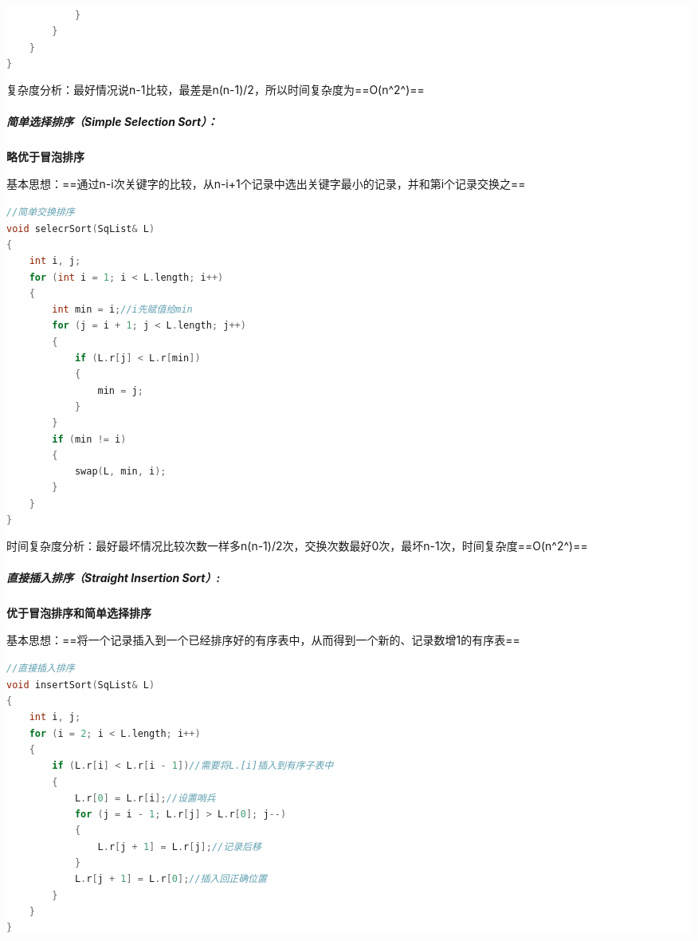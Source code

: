 ```c++
			}
		}
	}
}
```

复杂度分析：最好情况说n-1比较，最差是n(n-1)/2，所以时间复杂度为==O(n^2^)==

##### 简单选择排序（Simple Selection Sort）：

**略优于冒泡排序**

基本思想：==通过n-i次关键字的比较，从n-i+1个记录中选出关键字最小的记录，并和第i个记录交换之==

```c++
//简单交换排序
void selecrSort(SqList& L)
{
	int i, j;
	for (int i = 1; i < L.length; i++)
	{
		int min = i;//i先赋值给min
		for (j = i + 1; j < L.length; j++)
		{
			if (L.r[j] < L.r[min])
			{
				min = j;
			}
		}
		if (min != i)
		{
			swap(L, min, i);
		}
	}
}
```

时间复杂度分析：最好最坏情况比较次数一样多n(n-1)/2次，交换次数最好0次，最坏n-1次，时间复杂度==O(n^2^)==

##### 直接插入排序（Straight Insertion Sort）:

**优于冒泡排序和简单选择排序**

基本思想：==将一个记录插入到一个已经排序好的有序表中，从而得到一个新的、记录数增1的有序表==

```c++
//直接插入排序
void insertSort(SqList& L)
{
	int i, j;
	for (i = 2; i < L.length; i++)
	{
		if (L.r[i] < L.r[i - 1])//需要将L.[i]插入到有序子表中
		{
			L.r[0] = L.r[i];//设置哨兵
			for (j = i - 1; L.r[j] > L.r[0]; j--)
			{
				L.r[j + 1] = L.r[j];//记录后移
			}
			L.r[j + 1] = L.r[0];//插入回正确位置
		}
	}
}
```
